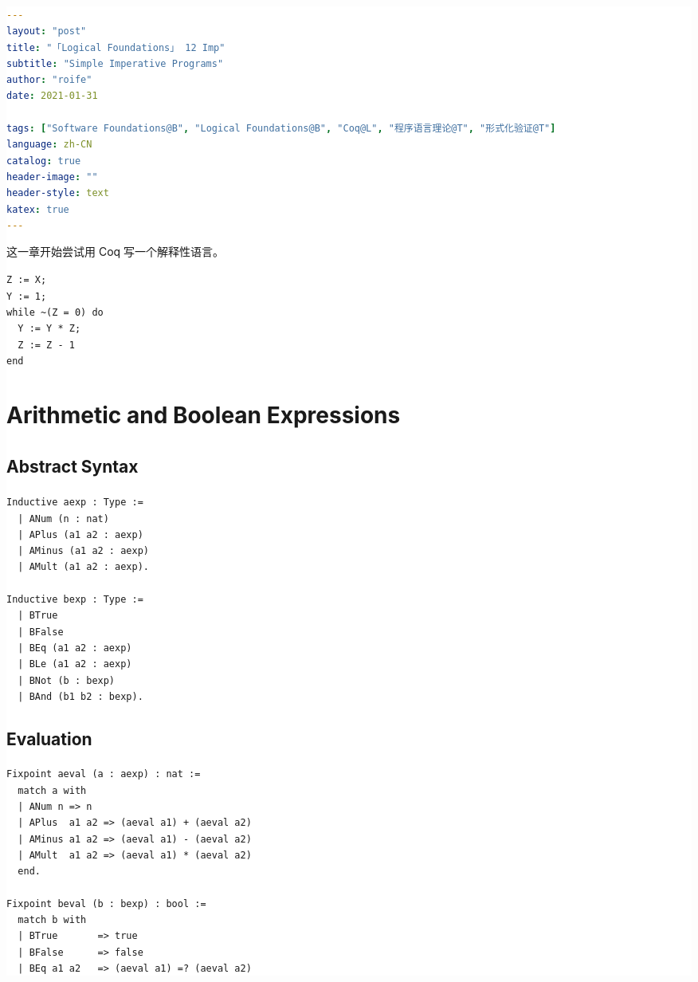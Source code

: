 ```yaml
---
layout: "post"
title: "「Logical Foundations」 12 Imp"
subtitle: "Simple Imperative Programs"
author: "roife"
date: 2021-01-31

tags: ["Software Foundations@B", "Logical Foundations@B", "Coq@L", "程序语言理论@T", "形式化验证@T"]
language: zh-CN
catalog: true
header-image: ""
header-style: text
katex: true
---
```


这一章开始尝试用 Coq 写一个解释性语言。

```
Z := X;
Y := 1;
while ~(Z = 0) do
  Y := Y * Z;
  Z := Z - 1
end
```

# Arithmetic and Boolean Expressions

## Abstract Syntax

```coq
Inductive aexp : Type :=
  | ANum (n : nat)
  | APlus (a1 a2 : aexp)
  | AMinus (a1 a2 : aexp)
  | AMult (a1 a2 : aexp).

Inductive bexp : Type :=
  | BTrue
  | BFalse
  | BEq (a1 a2 : aexp)
  | BLe (a1 a2 : aexp)
  | BNot (b : bexp)
  | BAnd (b1 b2 : bexp).
```

## Evaluation

```coq
Fixpoint aeval (a : aexp) : nat :=
  match a with
  | ANum n => n
  | APlus  a1 a2 => (aeval a1) + (aeval a2)
  | AMinus a1 a2 => (aeval a1) - (aeval a2)
  | AMult  a1 a2 => (aeval a1) * (aeval a2)
  end.

Fixpoint beval (b : bexp) : bool :=
  match b with
  | BTrue       => true
  | BFalse      => false
  | BEq a1 a2   => (aeval a1) =? (aeval a2)
```